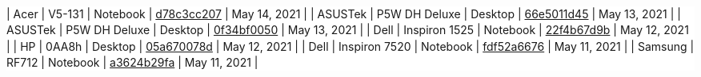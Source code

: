| Acer          | V5-131                      | Notebook    | [d78c3cc207](https://linux-hardware.org/?probe=d78c3cc207) | May 14, 2021 |
| ASUSTek       | P5W DH Deluxe               | Desktop     | [66e5011d45](https://linux-hardware.org/?probe=66e5011d45) | May 13, 2021 |
| ASUSTek       | P5W DH Deluxe               | Desktop     | [0f34bf0050](https://linux-hardware.org/?probe=0f34bf0050) | May 13, 2021 |
| Dell          | Inspiron 1525               | Notebook    | [22f4b67d9b](https://linux-hardware.org/?probe=22f4b67d9b) | May 12, 2021 |
| HP            | 0AA8h                       | Desktop     | [05a670078d](https://linux-hardware.org/?probe=05a670078d) | May 12, 2021 |
| Dell          | Inspiron 7520               | Notebook    | [fdf52a6676](https://linux-hardware.org/?probe=fdf52a6676) | May 11, 2021 |
| Samsung       | RF712                       | Notebook    | [a3624b29fa](https://linux-hardware.org/?probe=a3624b29fa) | May 11, 2021 |
